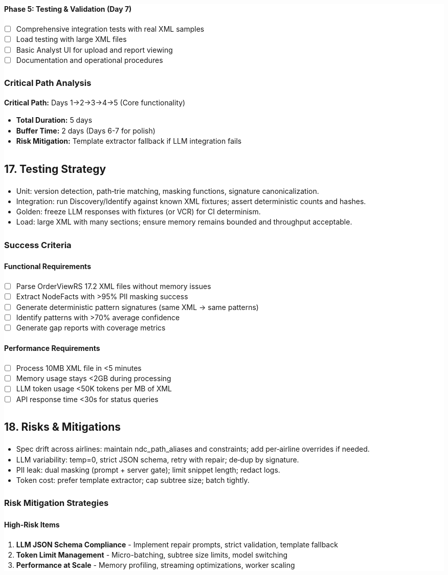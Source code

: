 #### Phase 5: Testing & Validation (Day 7)
- [ ] Comprehensive integration tests with real XML samples
- [ ] Load testing with large XML files
- [ ] Basic Analyst UI for upload and report viewing
- [ ] Documentation and operational procedures

### Critical Path Analysis

**Critical Path:** Days 1→2→3→4→5 (Core functionality)
- **Total Duration:** 5 days
- **Buffer Time:** 2 days (Days 6-7 for polish)
- **Risk Mitigation:** Template extractor fallback if LLM integration fails

## 17. Testing Strategy

- Unit: version detection, path‑trie matching, masking functions, signature canonicalization.
- Integration: run Discovery/Identify against known XML fixtures; assert deterministic counts and hashes.
- Golden: freeze LLM responses with fixtures (or VCR) for CI determinism.
- Load: large XML with many sections; ensure memory remains bounded and throughput acceptable.

### Success Criteria

#### Functional Requirements
- [ ] Parse OrderViewRS 17.2 XML files without memory issues
- [ ] Extract NodeFacts with >95% PII masking success
- [ ] Generate deterministic pattern signatures (same XML → same patterns)
- [ ] Identify patterns with >70% average confidence
- [ ] Generate gap reports with coverage metrics

#### Performance Requirements
- [ ] Process 10MB XML file in <5 minutes
- [ ] Memory usage stays <2GB during processing
- [ ] LLM token usage <50K tokens per MB of XML
- [ ] API response time <30s for status queries

## 18. Risks & Mitigations

- Spec drift across airlines: maintain ndc_path_aliases and constraints; add per‑airline overrides if needed.
- LLM variability: temp=0, strict JSON schema, retry with repair; de‑dup by signature.
- PII leak: dual masking (prompt + server gate); limit snippet length; redact logs.
- Token cost: prefer template extractor; cap subtree size; batch tightly.

### Risk Mitigation Strategies

#### High-Risk Items
1. **LLM JSON Schema Compliance** - Implement repair prompts, strict validation, template fallback
2. **Token Limit Management** - Micro-batching, subtree size limits, model switching
3. **Performance at Scale** - Memory profiling, streaming optimizations, worker scaling
